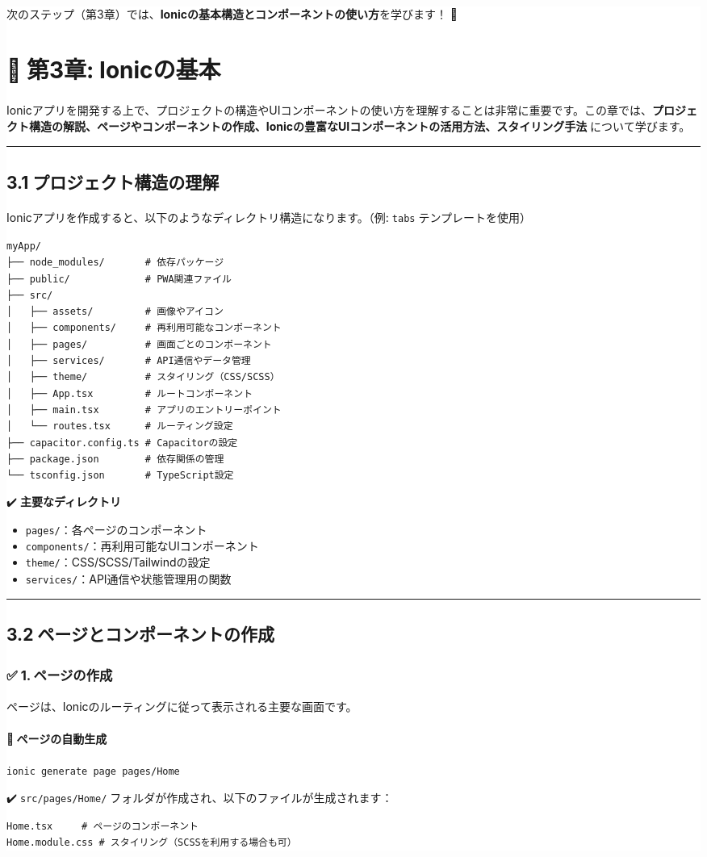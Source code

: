 次のステップ（第3章）では、**Ionicの基本構造とコンポーネントの使い方**を学びます！ 🚀

# **📌 第3章: Ionicの基本**

Ionicアプリを開発する上で、プロジェクトの構造やUIコンポーネントの使い方を理解することは非常に重要です。この章では、**プロジェクト構造の解説、ページやコンポーネントの作成、Ionicの豊富なUIコンポーネントの活用方法、スタイリング手法** について学びます。

---

## **3.1 プロジェクト構造の理解**
Ionicアプリを作成すると、以下のようなディレクトリ構造になります。（例: `tabs` テンプレートを使用）

```
myApp/
├── node_modules/       # 依存パッケージ
├── public/             # PWA関連ファイル
├── src/
│   ├── assets/         # 画像やアイコン
│   ├── components/     # 再利用可能なコンポーネント
│   ├── pages/          # 画面ごとのコンポーネント
│   ├── services/       # API通信やデータ管理
│   ├── theme/          # スタイリング（CSS/SCSS）
│   ├── App.tsx         # ルートコンポーネント
│   ├── main.tsx        # アプリのエントリーポイント
│   └── routes.tsx      # ルーティング設定
├── capacitor.config.ts # Capacitorの設定
├── package.json        # 依存関係の管理
└── tsconfig.json       # TypeScript設定
```

✔️ **主要なディレクトリ**
- `pages/`：各ページのコンポーネント
- `components/`：再利用可能なUIコンポーネント
- `theme/`：CSS/SCSS/Tailwindの設定
- `services/`：API通信や状態管理用の関数

---

## **3.2 ページとコンポーネントの作成**
### **✅ 1. ページの作成**
ページは、Ionicのルーティングに従って表示される主要な画面です。

#### **📌 ページの自動生成**
```sh
ionic generate page pages/Home
```
✔️ `src/pages/Home/` フォルダが作成され、以下のファイルが生成されます：
```
Home.tsx     # ページのコンポーネント
Home.module.css # スタイリング（SCSSを利用する場合も可）
```
